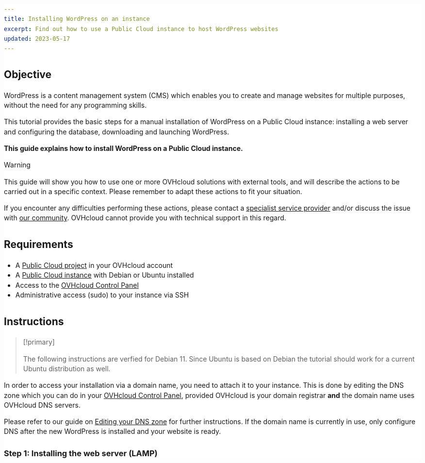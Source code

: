 ```yaml
---
title: Installing WordPress on an instance
excerpt: Find out how to use a Public Cloud instance to host WordPress websites
updated: 2023-05-17
---
```


## Objective

WordPress is a content management system (CMS) which enables you to create and manage websites for multiple purposes, without the need for any programming skills.

This tutorial provides the basic steps for a manual installation of WordPress on a Public Cloud instance: installing a web server and configuring the database, downloading and launching WordPress.

**This guide explains how to install WordPress on a Public Cloud instance.**

> [!warning]
>This guide will show you how to use one or more OVHcloud solutions with external tools, and will describe the actions to be carried out in a specific context. Please remember to adapt these actions to fit your situation.
>
>If you encounter any difficulties performing these actions, please contact a [specialist service provider](https://partner.ovhcloud.com/en-ie/directory/) and/or discuss the issue with [our community](https://community.ovh.com/en/). OVHcloud cannot provide you with technical support in this regard.
>

## Requirements

- A [Public Cloud project](https://www.ovhcloud.com/en-ie/public-cloud/) in your OVHcloud account
- A [Public Cloud instance](/pages/public_cloud/compute/public-cloud-first-steps) with Debian or Ubuntu installed
- Access to the [OVHcloud Control Panel](/links/manager)
- Administrative access (sudo) to your instance via SSH

## Instructions

> [!primary]
>
> The following instructions are verfied for Debian 11. Since Ubuntu is based on Debian the tutorial should work for a current Ubuntu distribution as well.

In order to access your installation via a domain name, you need to attach it to your instance. This is done by editing the DNS zone which you can do in your [OVHcloud Control Panel](/links/manager), provided OVHcloud is your domain registrar **and** the domain name uses OVHcloud DNS servers.

Please refer to our guide on [Editing your DNS zone](/pages/web_cloud/domains/dns_zone_edit) for further instructions. If the domain name is currently in use, only configure DNS after the new WordPress is installed and your website is ready.

### Step 1: Installing the web server (LAMP)
